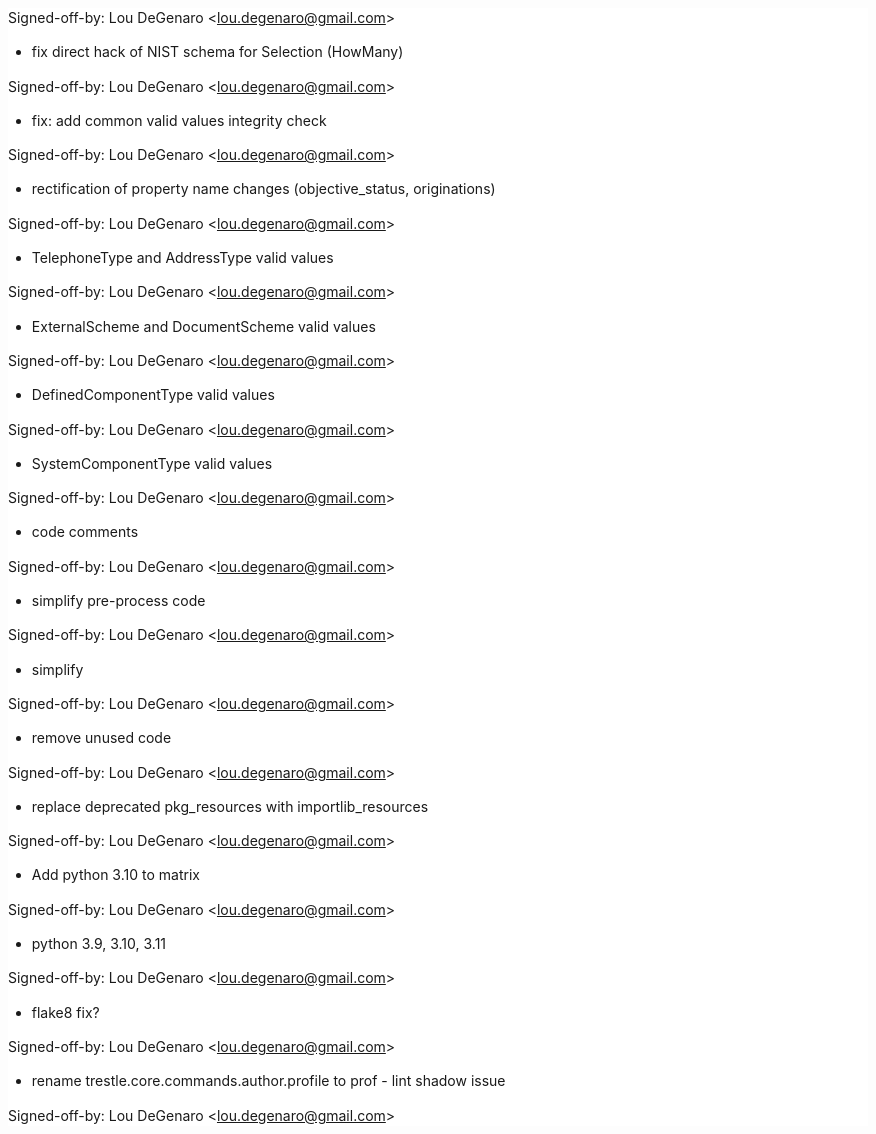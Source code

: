 Signed-off-by: Lou DeGenaro &lt;lou.degenaro@gmail.com&gt;

* fix direct hack of NIST schema for Selection (HowMany)

Signed-off-by: Lou DeGenaro &lt;lou.degenaro@gmail.com&gt;

* fix: add common valid values integrity check

Signed-off-by: Lou DeGenaro &lt;lou.degenaro@gmail.com&gt;

* rectification of property name changes (objective_status, originations)

Signed-off-by: Lou DeGenaro &lt;lou.degenaro@gmail.com&gt;

* TelephoneType and AddressType valid values

Signed-off-by: Lou DeGenaro &lt;lou.degenaro@gmail.com&gt;

* ExternalScheme and DocumentScheme valid values

Signed-off-by: Lou DeGenaro &lt;lou.degenaro@gmail.com&gt;

* DefinedComponentType valid values

Signed-off-by: Lou DeGenaro &lt;lou.degenaro@gmail.com&gt;

* SystemComponentType valid values

Signed-off-by: Lou DeGenaro &lt;lou.degenaro@gmail.com&gt;

* code comments

Signed-off-by: Lou DeGenaro &lt;lou.degenaro@gmail.com&gt;

* simplify pre-process code

Signed-off-by: Lou DeGenaro &lt;lou.degenaro@gmail.com&gt;

* simplify

Signed-off-by: Lou DeGenaro &lt;lou.degenaro@gmail.com&gt;

* remove unused code

Signed-off-by: Lou DeGenaro &lt;lou.degenaro@gmail.com&gt;

* replace deprecated pkg_resources with importlib_resources

Signed-off-by: Lou DeGenaro &lt;lou.degenaro@gmail.com&gt;

* Add python 3.10 to matrix

Signed-off-by: Lou DeGenaro &lt;lou.degenaro@gmail.com&gt;

* python 3.9, 3.10, 3.11

Signed-off-by: Lou DeGenaro &lt;lou.degenaro@gmail.com&gt;

* flake8 fix?

Signed-off-by: Lou DeGenaro &lt;lou.degenaro@gmail.com&gt;

* rename trestle.core.commands.author.profile to prof - lint shadow issue

Signed-off-by: Lou DeGenaro &lt;lou.degenaro@gmail.com&gt;

